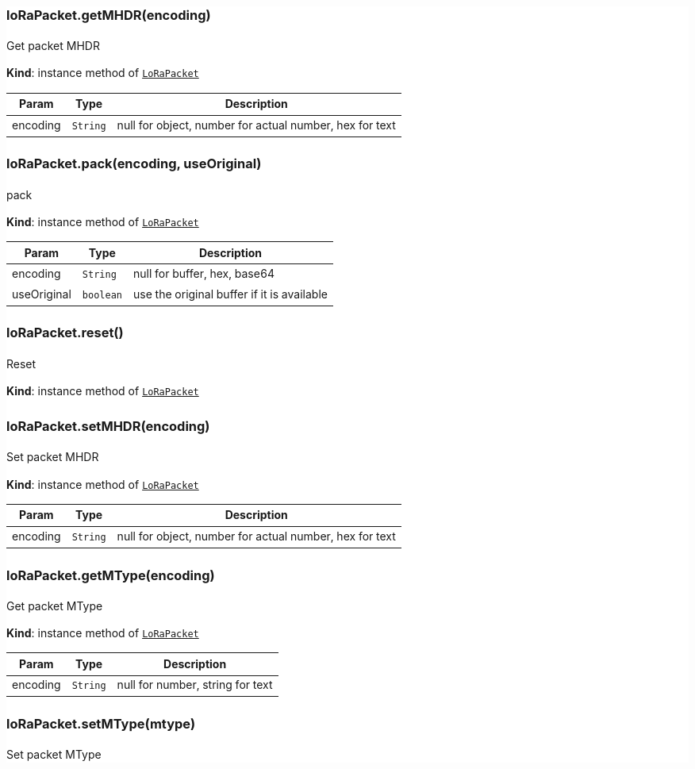### loRaPacket.getMHDR(encoding)
Get packet MHDR

**Kind**: instance method of [<code>LoRaPacket</code>](#LoRaPacket)  

| Param | Type | Description |
| --- | --- | --- |
| encoding | <code>String</code> | null for object, number for actual number, hex for text |

<a name="LoRaPacket+pack"></a>

### loRaPacket.pack(encoding, useOriginal)
pack

**Kind**: instance method of [<code>LoRaPacket</code>](#LoRaPacket)  

| Param | Type | Description |
| --- | --- | --- |
| encoding | <code>String</code> | null for buffer, hex, base64 |
| useOriginal | <code>boolean</code> | use the original buffer if it is available |

<a name="LoRaPacket+reset"></a>

### loRaPacket.reset()
Reset

**Kind**: instance method of [<code>LoRaPacket</code>](#LoRaPacket)  
<a name="LoRaPacket+setMHDR"></a>

### loRaPacket.setMHDR(encoding)
Set packet MHDR

**Kind**: instance method of [<code>LoRaPacket</code>](#LoRaPacket)  

| Param | Type | Description |
| --- | --- | --- |
| encoding | <code>String</code> | null for object, number for actual number, hex for text |

<a name="LoRaPacket+getMType"></a>

### loRaPacket.getMType(encoding)
Get packet MType

**Kind**: instance method of [<code>LoRaPacket</code>](#LoRaPacket)  

| Param | Type | Description |
| --- | --- | --- |
| encoding | <code>String</code> | null for number, string for text |

<a name="LoRaPacket+setMType"></a>

### loRaPacket.setMType(mtype)
Set packet MType
